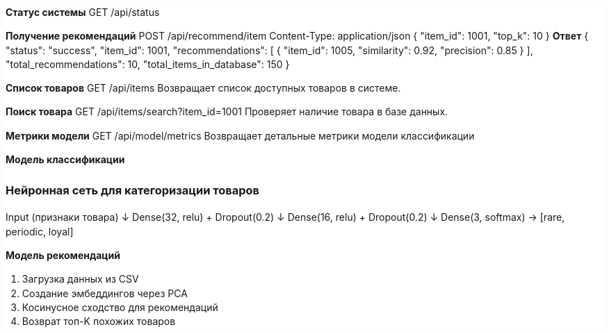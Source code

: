 **Статус системы**
GET /api/status

**Получение рекомендаций**
POST /api/recommend/item
Content-Type: application/json
{
  "item_id": 1001,
  "top_k": 10
}
**Ответ**
{
  "status": "success",
  "item_id": 1001,
  "recommendations": [
    {
      "item_id": 1005,
      "similarity": 0.92,
      "precision": 0.85
    }
  ],
  "total_recommendations": 10,
  "total_items_in_database": 150
}

**Список товаров**
GET /api/items
Возвращает список доступных товаров в системе.

**Поиск товара**
GET /api/items/search?item_id=1001
Проверяет наличие товара в базе данных.

**Метрики модели**
GET /api/model/metrics
Возвращает детальные метрики модели классификации

**Модель классификации**
### Нейронная сеть для категоризации товаров
Input (признаки товара)
    ↓
Dense(32, relu) + Dropout(0.2)
    ↓
Dense(16, relu) + Dropout(0.2)
    ↓
Dense(3, softmax) → [rare, periodic, loyal]

**Модель рекомендаций**
1. Загрузка данных из CSV
2. Создание эмбеддингов через PCA
3. Косинусное сходство для рекомендаций
4. Возврат топ-K похожих товаров
